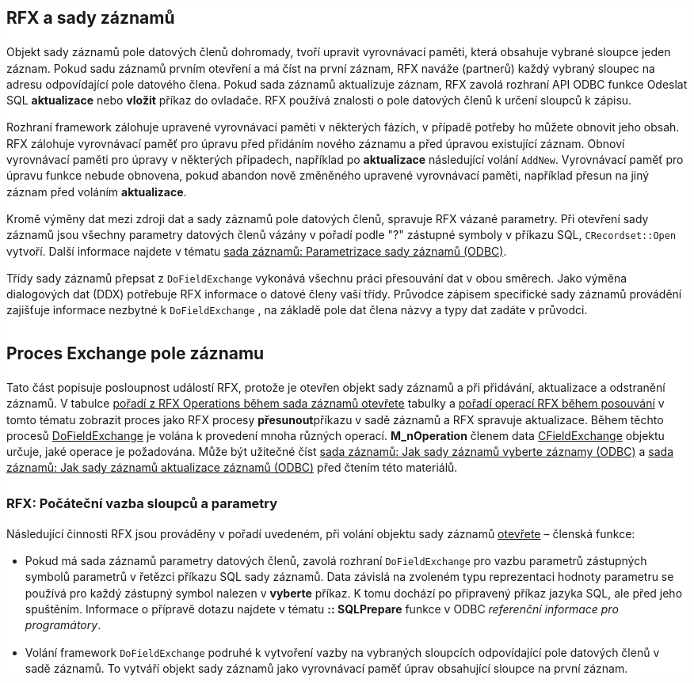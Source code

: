 ##  <a name="_core_rfx_and_the_recordset"></a>RFX a sady záznamů  
 Objekt sady záznamů pole datových členů dohromady, tvoří upravit vyrovnávací paměti, která obsahuje vybrané sloupce jeden záznam. Pokud sadu záznamů prvním otevření a má číst na první záznam, RFX naváže (partnerů) každý vybraný sloupec na adresu odpovídající pole datového člena. Pokud sada záznamů aktualizuje záznam, RFX zavolá rozhraní API ODBC funkce Odeslat SQL **aktualizace** nebo **vložit** příkaz do ovladače. RFX používá znalosti o pole datových členů k určení sloupců k zápisu.  
  
 Rozhraní framework zálohuje upravené vyrovnávací paměti v některých fázích, v případě potřeby ho můžete obnovit jeho obsah. RFX zálohuje vyrovnávací paměť pro úpravu před přidáním nového záznamu a před úpravou existující záznam. Obnoví vyrovnávací paměti pro úpravy v některých případech, například po **aktualizace** následující volání `AddNew`. Vyrovnávací paměť pro úpravu funkce nebude obnovena, pokud abandon nově změněného upravené vyrovnávací paměti, například přesun na jiný záznam před voláním **aktualizace**.  
  
 Kromě výměny dat mezi zdroji dat a sady záznamů pole datových členů, spravuje RFX vázané parametry. Při otevření sady záznamů jsou všechny parametry datových členů vázány v pořadí podle "?" zástupné symboly v příkazu SQL, `CRecordset::Open` vytvoří. Další informace najdete v tématu [sada záznamů: Parametrizace sady záznamů (ODBC)](../../data/odbc/recordset-parameterizing-a-recordset-odbc.md).  
  
 Třídy sady záznamů přepsat z `DoFieldExchange` vykonává všechnu práci přesouvání dat v obou směrech. Jako výměna dialogových dat (DDX) potřebuje RFX informace o datové členy vaší třídy. Průvodce zápisem specifické sady záznamů provádění zajišťuje informace nezbytné k `DoFieldExchange` , na základě pole dat člena názvy a typy dat zadáte v průvodci.  
  
##  <a name="_core_the_record_field_exchange_process"></a>Proces Exchange pole záznamu  
 Tato část popisuje posloupnost událostí RFX, protože je otevřen objekt sady záznamů a při přidávání, aktualizace a odstranění záznamů. V tabulce [pořadí z RFX Operations během sada záznamů otevřete](#_core_sequence_of_rfx_operations_during_recordset_open) tabulky a [pořadí operací RFX během posouvání](#_core_sequence_of_rfx_operations_during_scrolling) v tomto tématu zobrazit proces jako RFX procesy **přesunout**příkazu v sadě záznamů a RFX spravuje aktualizace. Během těchto procesů [DoFieldExchange](../../mfc/reference/crecordset-class.md#dofieldexchange) je volána k provedení mnoha různých operací. **M_nOperation** členem data [CFieldExchange](../../mfc/reference/cfieldexchange-class.md) objektu určuje, jaké operace je požadována. Může být užitečné číst [sada záznamů: Jak sady záznamů vyberte záznamy (ODBC)](../../data/odbc/recordset-how-recordsets-select-records-odbc.md) a [sada záznamů: Jak sady záznamů aktualizace záznamů (ODBC)](../../data/odbc/recordset-how-recordsets-update-records-odbc.md) před čtením této materiálů.  
  
###  <a name="_mfc_rfx.3a_.initial_binding_of_columns_and_parameters"></a>RFX: Počáteční vazba sloupců a parametry  
 Následující činnosti RFX jsou prováděny v pořadí uvedeném, při volání objektu sady záznamů [otevřete](../../mfc/reference/crecordset-class.md#open) – členská funkce:  
  
-   Pokud má sada záznamů parametry datových členů, zavolá rozhraní `DoFieldExchange` pro vazbu parametrů zástupných symbolů parametrů v řetězci příkazu SQL sady záznamů. Data závislá na zvoleném typu reprezentaci hodnoty parametru se používá pro každý zástupný symbol nalezen v **vyberte** příkaz. K tomu dochází po připravený příkaz jazyka SQL, ale před jeho spuštěním. Informace o přípravě dotazu najdete v tématu **:: SQLPrepare** funkce v ODBC *referenční informace pro programátory*.  
  
-   Volání framework `DoFieldExchange` podruhé k vytvoření vazby na vybraných sloupcích odpovídající pole datových členů v sadě záznamů. To vytváří objekt sady záznamů jako vyrovnávací paměť úprav obsahující sloupce na první záznam.  
  